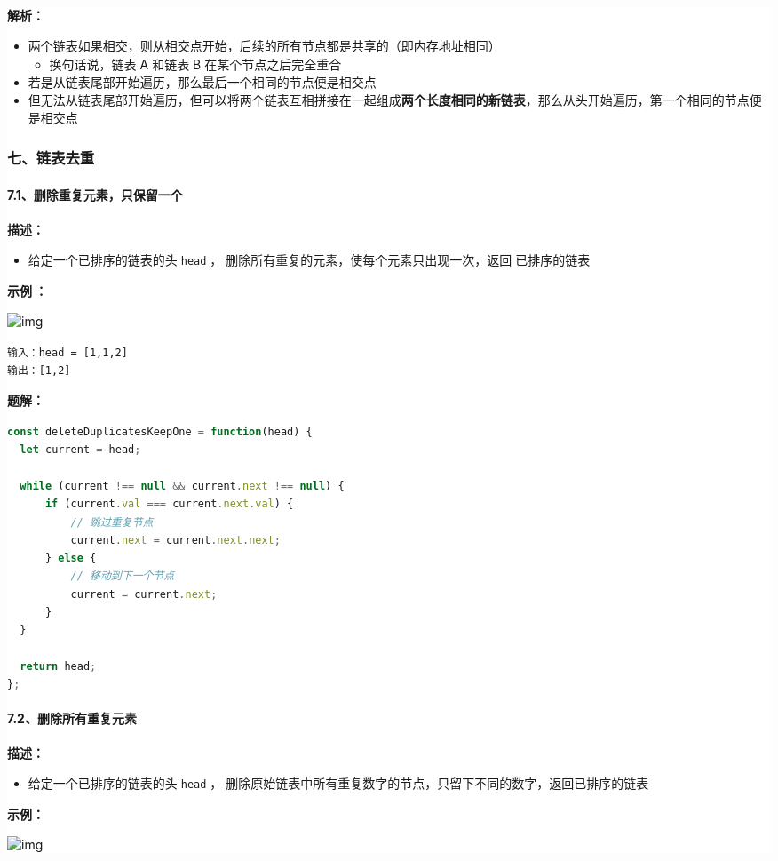 **解析：**

- 两个链表如果相交，则从相交点开始，后续的所有节点都是共享的（即内存地址相同）
  - 换句话说，链表 A 和链表 B 在某个节点之后完全重合
- 若是从链表尾部开始遍历，那么最后一个相同的节点便是相交点
- 但无法从链表尾部开始遍历，但可以将两个链表互相拼接在一起组成**两个长度相同的新链表**，那么从头开始遍历，第一个相同的节点便是相交点

### 七、链表去重

#### 7.1、删除重复元素，只保留一个

**描述：**

- 给定一个已排序的链表的头 `head` ， 删除所有重复的元素，使每个元素只出现一次，返回 已排序的链表

 

**示例 ：**

![img](https://raw.githubusercontent.com/wanglufei561/picture_repo/master/assets/202508122250439.jpg)

```
输入：head = [1,1,2]
输出：[1,2]
```

**题解：**

```javascript
const deleteDuplicatesKeepOne = function(head) {
  let current = head;

  while (current !== null && current.next !== null) {
      if (current.val === current.next.val) {
          // 跳过重复节点
          current.next = current.next.next; 
      } else {
          // 移动到下一个节点
          current = current.next; 
      }
  }

  return head;
};
```

#### 7.2、删除所有重复元素

**描述：**

- 给定一个已排序的链表的头 `head` ， 删除原始链表中所有重复数字的节点，只留下不同的数字，返回已排序的链表

 

**示例：**

![img](https://raw.githubusercontent.com/wanglufei561/picture_repo/master/assets/202508122253299.jpg)

